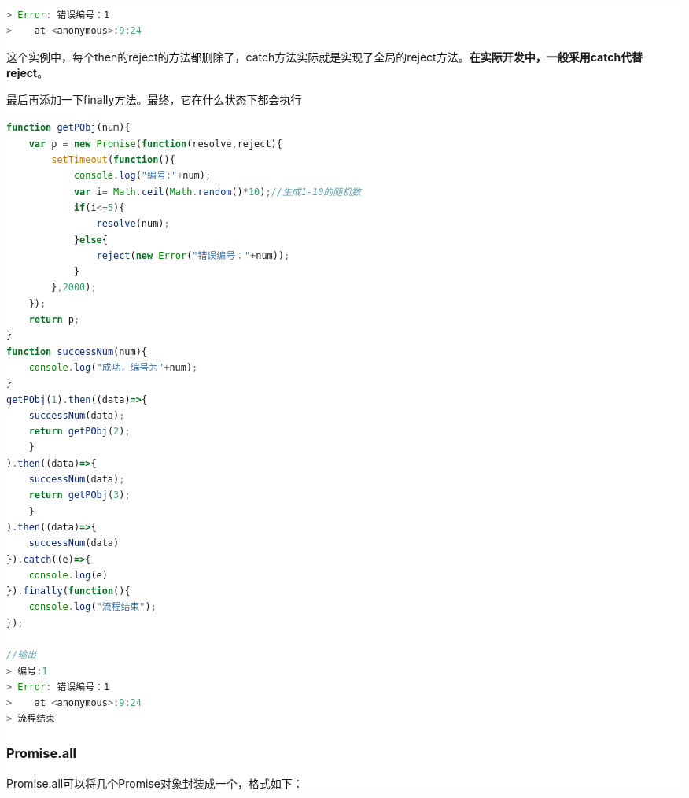 ```javascript
> Error: 错误编号：1
>    at <anonymous>:9:24
```

这个实例中，每个then的reject的方法都删除了，catch方法实际就是实现了全局的reject方法。**在实际开发中，一般采用catch代替reject**。

最后再添加一下finally方法。最终，它在什么状态下都会执行

```javascript
function getPObj(num){
	var p = new Promise(function(resolve,reject){
		setTimeout(function(){
        	console.log("编号:"+num);
            var i= Math.ceil(Math.random()*10);//生成1-10的随机数
        	if(i<=5){
				resolve(num);
            }else{
                reject(new Error("错误编号："+num));
            }
    	},2000);
    });
    return p;
}
function successNum(num){
    console.log("成功，编号为"+num);
}
getPObj(1).then((data)=>{
    successNum(data);
    return getPObj(2);
	}
).then((data)=>{
    successNum(data);
    return getPObj(3);
	}
).then((data)=>{
    successNum(data)
}).catch((e)=>{
    console.log(e)
}).finally(function(){
    console.log("流程结束");
});

//输出
> 编号:1
> Error: 错误编号：1
>    at <anonymous>:9:24
> 流程结束
```

### Promise.all

Promise.all可以将几个Promise对象封装成一个，格式如下：
